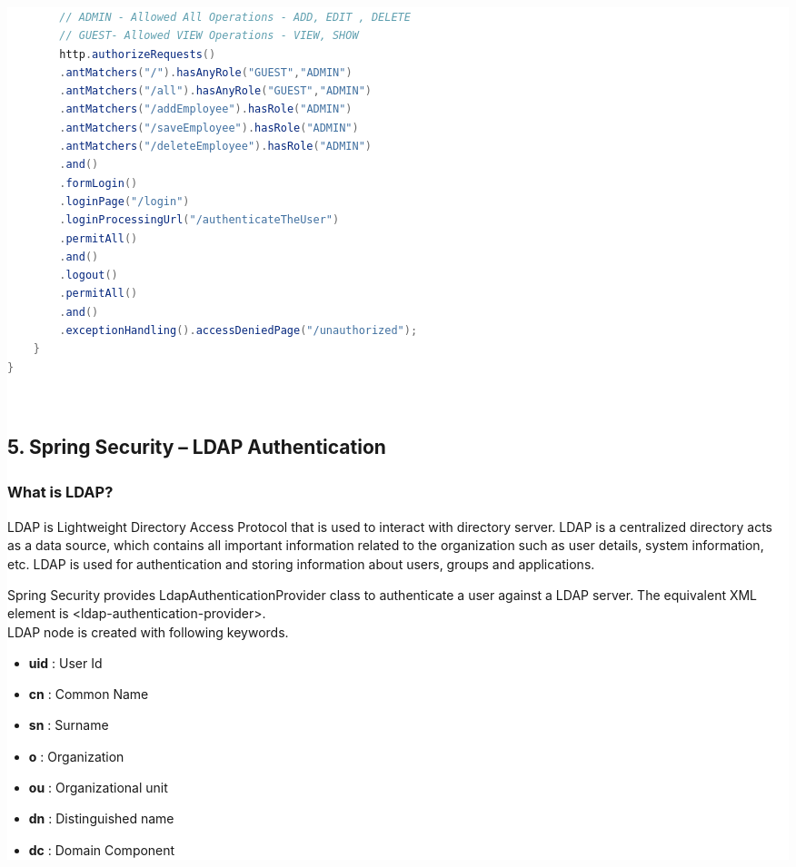 ```java
		// ADMIN - Allowed All Operations - ADD, EDIT , DELETE
		// GUEST- Allowed VIEW Operations - VIEW, SHOW
		http.authorizeRequests()
		.antMatchers("/").hasAnyRole("GUEST","ADMIN")
		.antMatchers("/all").hasAnyRole("GUEST","ADMIN")
		.antMatchers("/addEmployee").hasRole("ADMIN")
		.antMatchers("/saveEmployee").hasRole("ADMIN")
		.antMatchers("/deleteEmployee").hasRole("ADMIN")
		.and()
		.formLogin()
		.loginPage("/login")
		.loginProcessingUrl("/authenticateTheUser")
		.permitAll()
		.and()
		.logout()
		.permitAll()
		.and()
		.exceptionHandling().accessDeniedPage("/unauthorized");		
	}
}
```



<br>


## 5. Spring Security – LDAP Authentication

### What is LDAP?

LDAP is Lightweight Directory Access Protocol that is used to interact with
directory server. LDAP is a centralized directory acts as a data source, which
contains all important information related to the organization such as user
details, system information, etc. LDAP is used for authentication and storing
information about users, groups and applications.

Spring Security provides LdapAuthenticationProvider class to authenticate a user
against a LDAP server. The equivalent XML element is
\<ldap-authentication-provider\>.  
LDAP node is created with following keywords.

-   **uid** : User Id

-   **cn** : Common Name

-   **sn** : Surname

-   **o** : Organization

-   **ou** : Organizational unit

-   **dn** : Distinguished name

-   **dc** : Domain Component
